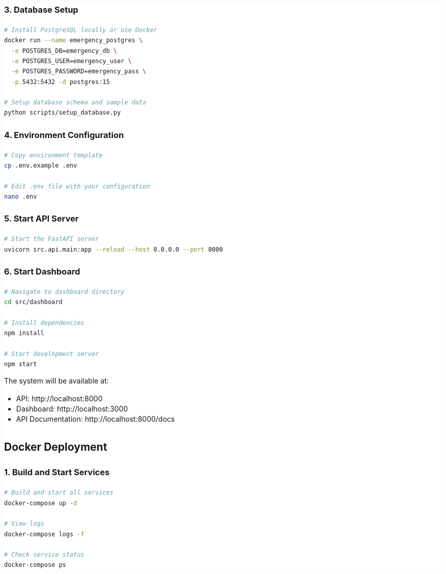 ### 3. Database Setup
```bash
# Install PostgreSQL locally or use Docker
docker run --name emergency_postgres \
  -e POSTGRES_DB=emergency_db \
  -e POSTGRES_USER=emergency_user \
  -e POSTGRES_PASSWORD=emergency_pass \
  -p 5432:5432 -d postgres:15

# Setup database schema and sample data
python scripts/setup_database.py
```

### 4. Environment Configuration
```bash
# Copy environment template
cp .env.example .env

# Edit .env file with your configuration
nano .env
```

### 5. Start API Server
```bash
# Start the FastAPI server
uvicorn src.api.main:app --reload --host 0.0.0.0 --port 8000
```

### 6. Start Dashboard
```bash
# Navigate to dashboard directory
cd src/dashboard

# Install dependencies
npm install

# Start development server
npm start
```

The system will be available at:
- API: http://localhost:8000
- Dashboard: http://localhost:3000
- API Documentation: http://localhost:8000/docs

## Docker Deployment

### 1. Build and Start Services
```bash
# Build and start all services
docker-compose up -d

# View logs
docker-compose logs -f

# Check service status
docker-compose ps
```
